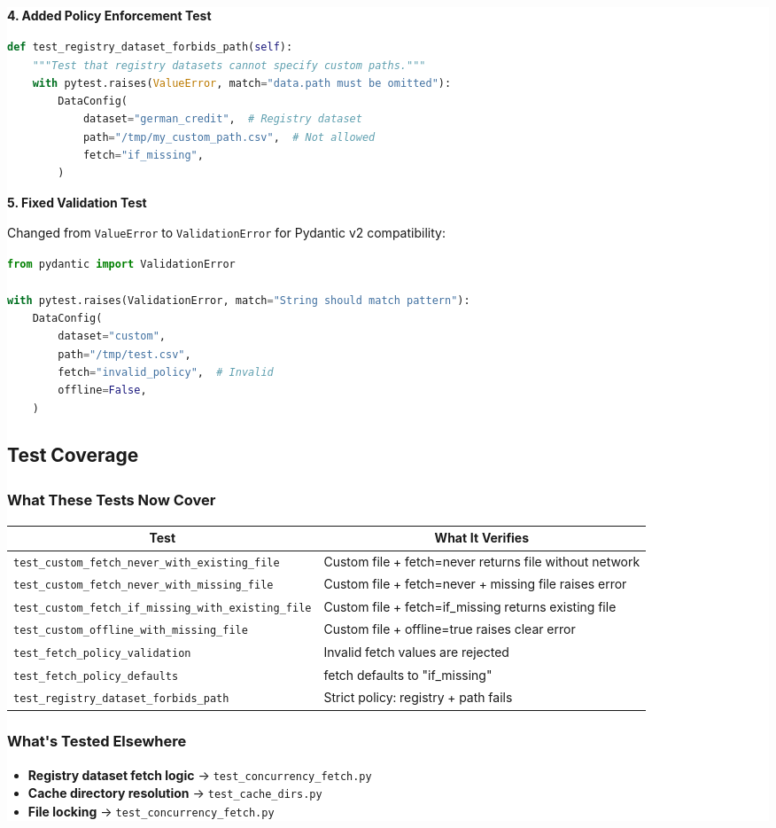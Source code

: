 **4. Added Policy Enforcement Test**

```python
def test_registry_dataset_forbids_path(self):
    """Test that registry datasets cannot specify custom paths."""
    with pytest.raises(ValueError, match="data.path must be omitted"):
        DataConfig(
            dataset="german_credit",  # Registry dataset
            path="/tmp/my_custom_path.csv",  # Not allowed
            fetch="if_missing",
        )
```

**5. Fixed Validation Test**

Changed from `ValueError` to `ValidationError` for Pydantic v2 compatibility:

```python
from pydantic import ValidationError

with pytest.raises(ValidationError, match="String should match pattern"):
    DataConfig(
        dataset="custom",
        path="/tmp/test.csv",
        fetch="invalid_policy",  # Invalid
        offline=False,
    )
```

## Test Coverage

### What These Tests Now Cover

| Test                                              | What It Verifies                                       |
| ------------------------------------------------- | ------------------------------------------------------ |
| `test_custom_fetch_never_with_existing_file`      | Custom file + fetch=never returns file without network |
| `test_custom_fetch_never_with_missing_file`       | Custom file + fetch=never + missing file raises error  |
| `test_custom_fetch_if_missing_with_existing_file` | Custom file + fetch=if_missing returns existing file   |
| `test_custom_offline_with_missing_file`           | Custom file + offline=true raises clear error          |
| `test_fetch_policy_validation`                    | Invalid fetch values are rejected                      |
| `test_fetch_policy_defaults`                      | fetch defaults to "if_missing"                         |
| `test_registry_dataset_forbids_path`              | Strict policy: registry + path fails                   |

### What's Tested Elsewhere

- **Registry dataset fetch logic** → `test_concurrency_fetch.py`
- **Cache directory resolution** → `test_cache_dirs.py`
- **File locking** → `test_concurrency_fetch.py`
